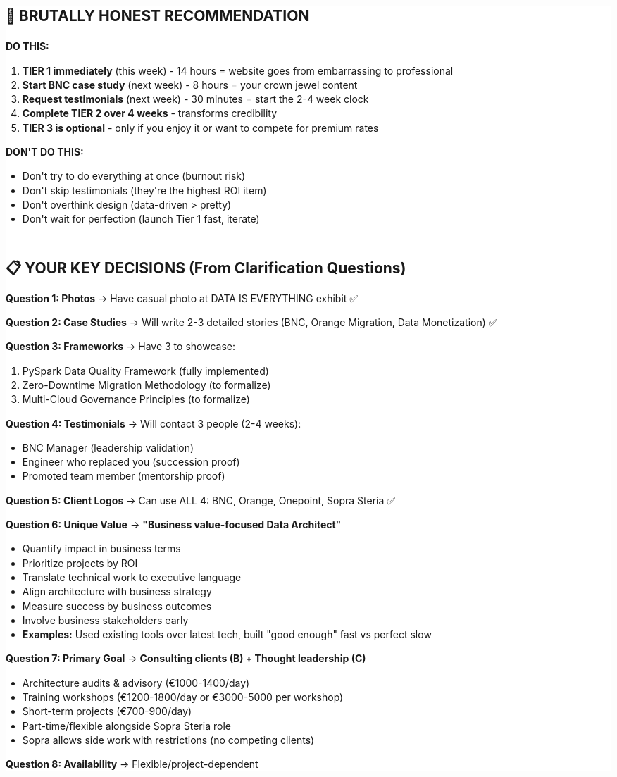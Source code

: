 
## **🚀 BRUTALLY HONEST RECOMMENDATION**

**DO THIS:**
1. **TIER 1 immediately** (this week) - 14 hours = website goes from embarrassing to professional
2. **Start BNC case study** (next week) - 8 hours = your crown jewel content
3. **Request testimonials** (next week) - 30 minutes = start the 2-4 week clock
4. **Complete TIER 2 over 4 weeks** - transforms credibility
5. **TIER 3 is optional** - only if you enjoy it or want to compete for premium rates

**DON'T DO THIS:**
- Don't try to do everything at once (burnout risk)
- Don't skip testimonials (they're the highest ROI item)
- Don't overthink design (data-driven > pretty)
- Don't wait for perfection (launch Tier 1 fast, iterate)

---

## **📋 YOUR KEY DECISIONS (From Clarification Questions)**

**Question 1: Photos** → Have casual photo at DATA IS EVERYTHING exhibit ✅

**Question 2: Case Studies** → Will write 2-3 detailed stories (BNC, Orange Migration, Data Monetization) ✅

**Question 3: Frameworks** → Have 3 to showcase:
1. PySpark Data Quality Framework (fully implemented)
2. Zero-Downtime Migration Methodology (to formalize)
3. Multi-Cloud Governance Principles (to formalize)

**Question 4: Testimonials** → Will contact 3 people (2-4 weeks):
- BNC Manager (leadership validation)
- Engineer who replaced you (succession proof)
- Promoted team member (mentorship proof)

**Question 5: Client Logos** → Can use ALL 4: BNC, Orange, Onepoint, Sopra Steria ✅

**Question 6: Unique Value** → **"Business value-focused Data Architect"**
- Quantify impact in business terms
- Prioritize projects by ROI
- Translate technical work to executive language
- Align architecture with business strategy
- Measure success by business outcomes
- Involve business stakeholders early
- **Examples:** Used existing tools over latest tech, built "good enough" fast vs perfect slow

**Question 7: Primary Goal** → **Consulting clients (B) + Thought leadership (C)**
- Architecture audits & advisory (€1000-1400/day)
- Training workshops (€1200-1800/day or €3000-5000 per workshop)
- Short-term projects (€700-900/day)
- Part-time/flexible alongside Sopra Steria role
- Sopra allows side work with restrictions (no competing clients)

**Question 8: Availability** → Flexible/project-dependent
